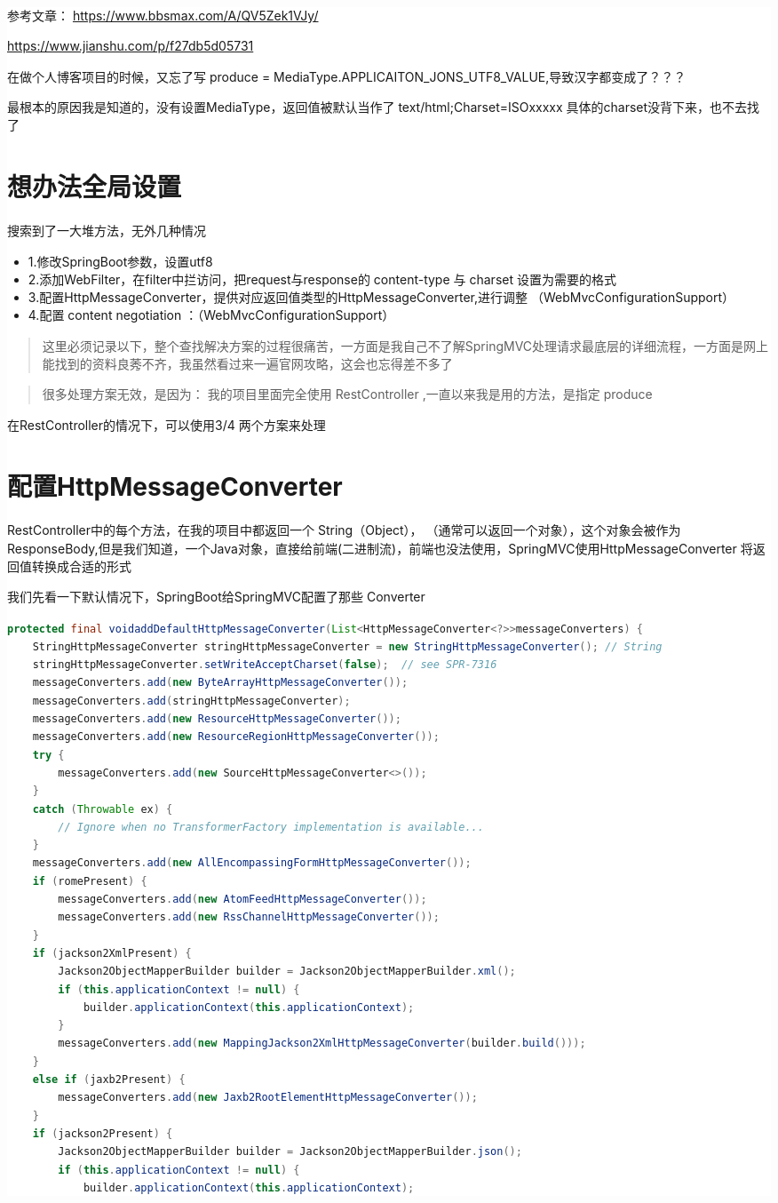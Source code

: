 #

参考文章： https://www.bbsmax.com/A/QV5Zek1VJy/

https://www.jianshu.com/p/f27db5d05731

在做个人博客项目的时候，又忘了写 produce = MediaType.APPLICAITON_JONS_UTF8_VALUE,导致汉字都变成了？？？

最根本的原因我是知道的，没有设置MediaType，返回值被默认当作了 text/html;Charset=ISOxxxxx 具体的charset没背下来，也不去找了

# 想办法全局设置

搜索到了一大堆方法，无外几种情况
- 1.修改SpringBoot参数，设置utf8 
- 2.添加WebFilter，在filter中拦访问，把request与response的 content-type 与 charset 设置为需要的格式 
- 3.配置HttpMessageConverter，提供对应返回值类型的HttpMessageConverter,进行调整  （WebMvcConfigurationSupport）
- 4.配置 content negotiation ：（WebMvcConfigurationSupport）

> 这里必须记录以下，整个查找解决方案的过程很痛苦，一方面是我自己不了解SpringMVC处理请求最底层的详细流程，一方面是网上能找到的资料良莠不齐，我虽然看过来一遍官网攻略，这会也忘得差不多了

> 很多处理方案无效，是因为： 我的项目里面完全使用 RestController ,一直以来我是用的方法，是指定 produce

在RestController的情况下，可以使用3/4 两个方案来处理

# 配置HttpMessageConverter

RestController中的每个方法，在我的项目中都返回一个 String（Object）， （通常可以返回一个对象），这个对象会被作为 ResponseBody,但是我们知道，一个Java对象，直接给前端(二进制流)，前端也没法使用，SpringMVC使用HttpMessageConverter 将返回值转换成合适的形式

我们先看一下默认情况下，SpringBoot给SpringMVC配置了那些 Converter

```java
protected final voidaddDefaultHttpMessageConverter(List<HttpMessageConverter<?>>messageConverters) {
	StringHttpMessageConverter stringHttpMessageConverter = new StringHttpMessageConverter(); // String
	stringHttpMessageConverter.setWriteAcceptCharset(false);  // see SPR-7316
	messageConverters.add(new ByteArrayHttpMessageConverter()); 
	messageConverters.add(stringHttpMessageConverter);
	messageConverters.add(new ResourceHttpMessageConverter());
	messageConverters.add(new ResourceRegionHttpMessageConverter());
	try {
		messageConverters.add(new SourceHttpMessageConverter<>());
	}
	catch (Throwable ex) {
		// Ignore when no TransformerFactory implementation is available...
	}
	messageConverters.add(new AllEncompassingFormHttpMessageConverter());
	if (romePresent) {
		messageConverters.add(new AtomFeedHttpMessageConverter());
		messageConverters.add(new RssChannelHttpMessageConverter());
	}
	if (jackson2XmlPresent) {
		Jackson2ObjectMapperBuilder builder = Jackson2ObjectMapperBuilder.xml();
		if (this.applicationContext != null) {
			builder.applicationContext(this.applicationContext);
		}
		messageConverters.add(new MappingJackson2XmlHttpMessageConverter(builder.build()));
	}
	else if (jaxb2Present) {
		messageConverters.add(new Jaxb2RootElementHttpMessageConverter());
	}
	if (jackson2Present) {
		Jackson2ObjectMapperBuilder builder = Jackson2ObjectMapperBuilder.json();
		if (this.applicationContext != null) {
			builder.applicationContext(this.applicationContext);
```